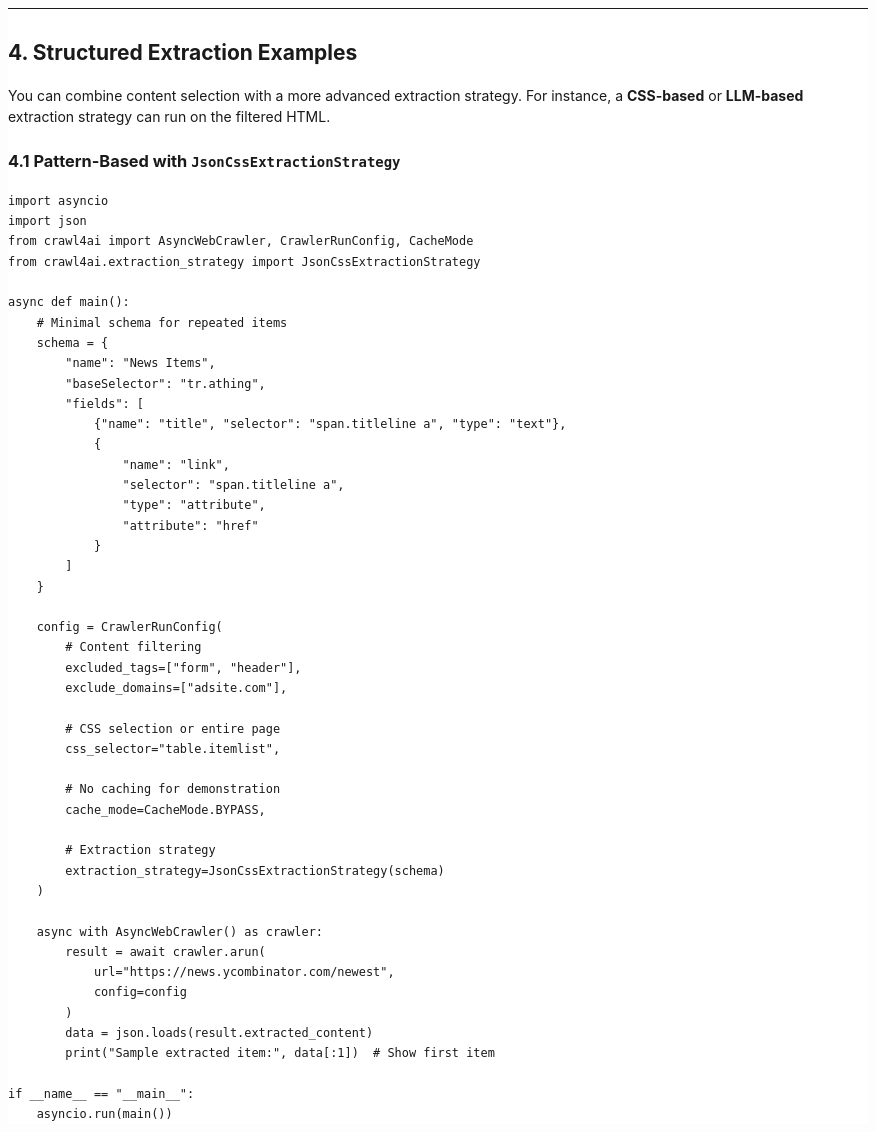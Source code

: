 * * *
## 4. Structured Extraction Examples
You can combine content selection with a more advanced extraction strategy. For instance, a **CSS-based** or **LLM-based** extraction strategy can run on the filtered HTML.
### 4.1 Pattern-Based with `JsonCssExtractionStrategy`
```
import asyncio
import json
from crawl4ai import AsyncWebCrawler, CrawlerRunConfig, CacheMode
from crawl4ai.extraction_strategy import JsonCssExtractionStrategy

async def main():
    # Minimal schema for repeated items
    schema = {
        "name": "News Items",
        "baseSelector": "tr.athing",
        "fields": [
            {"name": "title", "selector": "span.titleline a", "type": "text"},
            {
                "name": "link", 
                "selector": "span.titleline a", 
                "type": "attribute", 
                "attribute": "href"
            }
        ]
    }

    config = CrawlerRunConfig(
        # Content filtering
        excluded_tags=["form", "header"],
        exclude_domains=["adsite.com"],

        # CSS selection or entire page
        css_selector="table.itemlist",

        # No caching for demonstration
        cache_mode=CacheMode.BYPASS,

        # Extraction strategy
        extraction_strategy=JsonCssExtractionStrategy(schema)
    )

    async with AsyncWebCrawler() as crawler:
        result = await crawler.arun(
            url="https://news.ycombinator.com/newest", 
            config=config
        )
        data = json.loads(result.extracted_content)
        print("Sample extracted item:", data[:1])  # Show first item

if __name__ == "__main__":
    asyncio.run(main())

```
